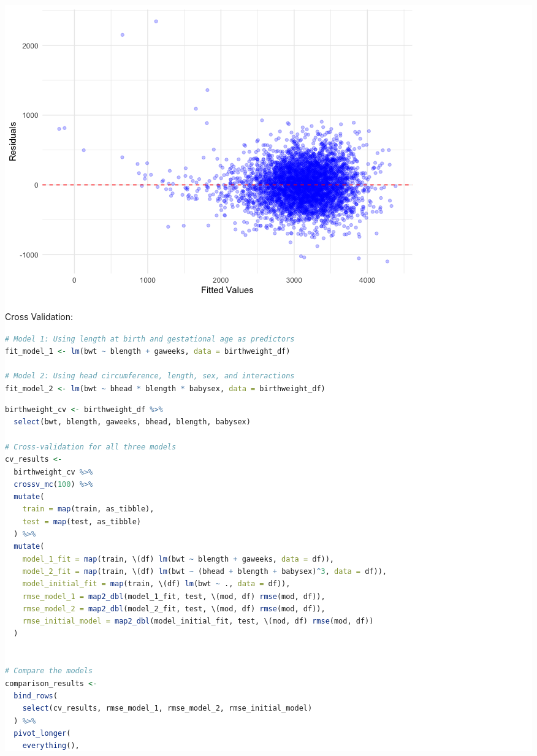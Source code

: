 ![](p8105_hw6_vsm2118_files/figure-gfm/unnamed-chunk-8-1.png)

Cross Validation:

``` r
# Model 1: Using length at birth and gestational age as predictors
fit_model_1 <- lm(bwt ~ blength + gaweeks, data = birthweight_df)

# Model 2: Using head circumference, length, sex, and interactions
fit_model_2 <- lm(bwt ~ bhead * blength * babysex, data = birthweight_df)
```

``` r
birthweight_cv <- birthweight_df %>%
  select(bwt, blength, gaweeks, bhead, blength, babysex)

# Cross-validation for all three models
cv_results <- 
  birthweight_cv %>% 
  crossv_mc(100) %>%
  mutate(
    train = map(train, as_tibble),
    test = map(test, as_tibble)
  ) %>%
  mutate(
    model_1_fit = map(train, \(df) lm(bwt ~ blength + gaweeks, data = df)),
    model_2_fit = map(train, \(df) lm(bwt ~ (bhead + blength + babysex)^3, data = df)),
    model_initial_fit = map(train, \(df) lm(bwt ~ ., data = df)),
    rmse_model_1 = map2_dbl(model_1_fit, test, \(mod, df) rmse(mod, df)),
    rmse_model_2 = map2_dbl(model_2_fit, test, \(mod, df) rmse(mod, df)),
    rmse_initial_model = map2_dbl(model_initial_fit, test, \(mod, df) rmse(mod, df))
  )


# Compare the models
comparison_results <- 
  bind_rows(
    select(cv_results, rmse_model_1, rmse_model_2, rmse_initial_model)
  ) %>%
  pivot_longer(
    everything(),
```